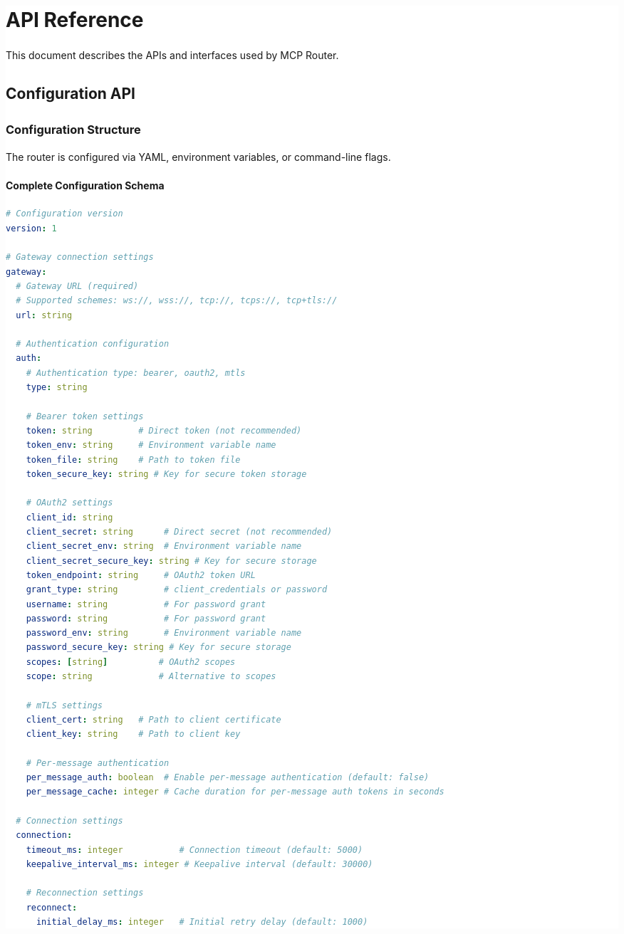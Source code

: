# API Reference

This document describes the APIs and interfaces used by MCP Router.

## Configuration API

### Configuration Structure

The router is configured via YAML, environment variables, or command-line flags.

#### Complete Configuration Schema

```yaml
# Configuration version
version: 1

# Gateway connection settings
gateway:
  # Gateway URL (required)
  # Supported schemes: ws://, wss://, tcp://, tcps://, tcp+tls://
  url: string
  
  # Authentication configuration
  auth:
    # Authentication type: bearer, oauth2, mtls
    type: string
    
    # Bearer token settings
    token: string         # Direct token (not recommended)
    token_env: string     # Environment variable name
    token_file: string    # Path to token file
    token_secure_key: string # Key for secure token storage
    
    # OAuth2 settings
    client_id: string
    client_secret: string      # Direct secret (not recommended)
    client_secret_env: string  # Environment variable name
    client_secret_secure_key: string # Key for secure storage
    token_endpoint: string     # OAuth2 token URL
    grant_type: string         # client_credentials or password
    username: string           # For password grant
    password: string           # For password grant
    password_env: string       # Environment variable name
    password_secure_key: string # Key for secure storage
    scopes: [string]          # OAuth2 scopes
    scope: string             # Alternative to scopes
    
    # mTLS settings
    client_cert: string   # Path to client certificate
    client_key: string    # Path to client key
    
    # Per-message authentication
    per_message_auth: boolean  # Enable per-message authentication (default: false)
    per_message_cache: integer # Cache duration for per-message auth tokens in seconds
  
  # Connection settings
  connection:
    timeout_ms: integer           # Connection timeout (default: 5000)
    keepalive_interval_ms: integer # Keepalive interval (default: 30000)
    
    # Reconnection settings
    reconnect:
      initial_delay_ms: integer   # Initial retry delay (default: 1000)
```